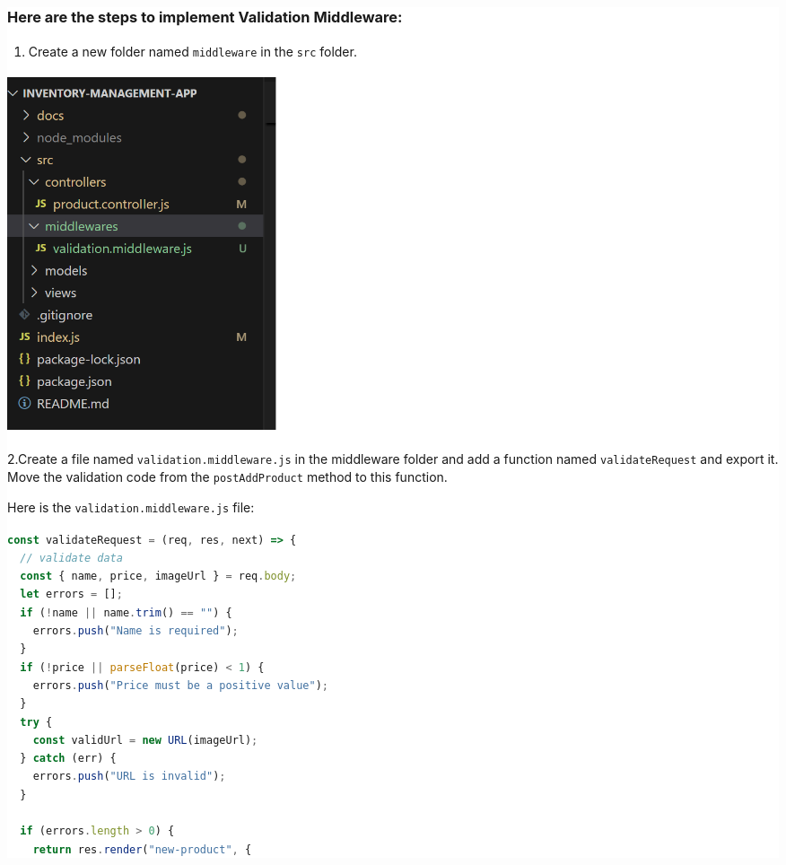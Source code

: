 ### Here are the steps to implement Validation Middleware:
1. Create a new folder named `middleware` in the `src` folder.

<img src="./images/create_middleware.png" alt="Model View Controller"  width="300" height="400">

2.Create a file named `validation.middleware.js` in the middleware folder and
add a function named `validateRequest` and export it. Move the validation
code from the `postAddProduct` method to this function.

Here is the `validation.middleware.js` file:
```javascript
const validateRequest = (req, res, next) => {
  // validate data
  const { name, price, imageUrl } = req.body;
  let errors = [];
  if (!name || name.trim() == "") {
    errors.push("Name is required");
  }
  if (!price || parseFloat(price) < 1) {
    errors.push("Price must be a positive value");
  }
  try {
    const validUrl = new URL(imageUrl);
  } catch (err) {
    errors.push("URL is invalid");
  }

  if (errors.length > 0) {
    return res.render("new-product", {
```